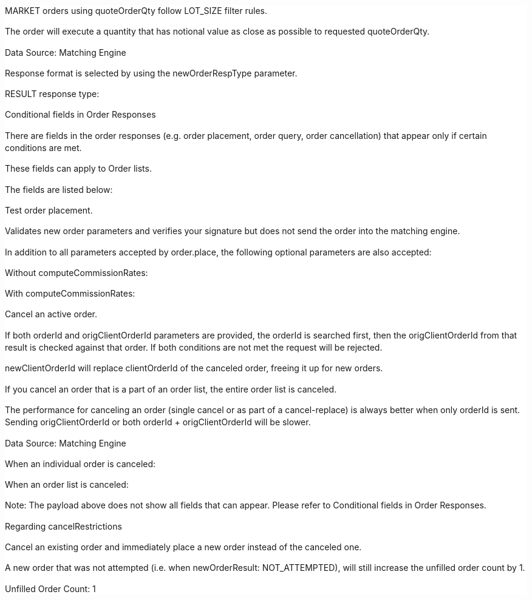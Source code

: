 MARKET orders using quoteOrderQty follow LOT_SIZE filter rules.

The order will execute a quantity that has notional value as close as possible to requested quoteOrderQty.

Data Source: Matching Engine

Response format is selected by using the newOrderRespType parameter.

RESULT response type:

Conditional fields in Order Responses

There are fields in the order responses (e.g. order placement, order query, order cancellation) that appear only if certain conditions are met.

These fields can apply to Order lists.

The fields are listed below:

Test order placement.

Validates new order parameters and verifies your signature but does not send the order into the matching engine.

In addition to all parameters accepted by order.place, the following optional parameters are also accepted:

Without computeCommissionRates:

With computeCommissionRates:

Cancel an active order.

If both orderId and origClientOrderId parameters are provided, the orderId is searched first, then the origClientOrderId from that result is checked against that order. If both conditions are not met the request will be rejected.

newClientOrderId will replace clientOrderId of the canceled order, freeing it up for new orders.

If you cancel an order that is a part of an order list, the entire order list is canceled.

The performance for canceling an order (single cancel or as part of a cancel-replace) is always better when only orderId is sent. Sending origClientOrderId or both orderId + origClientOrderId will be slower.

Data Source: Matching Engine

When an individual order is canceled:

When an order list is canceled:

Note: The payload above does not show all fields that can appear. Please refer to Conditional fields in Order Responses.

Regarding cancelRestrictions

Cancel an existing order and immediately place a new order instead of the canceled one.

A new order that was not attempted (i.e. when newOrderResult: NOT_ATTEMPTED), will still increase the unfilled order count by 1.

Unfilled Order Count: 1
